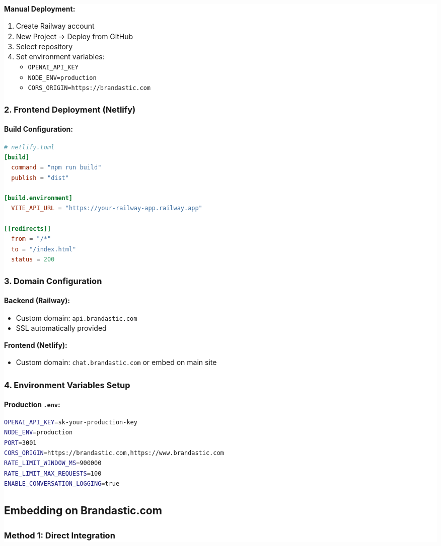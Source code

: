 **Manual Deployment:**
1. Create Railway account
2. New Project → Deploy from GitHub
3. Select repository
4. Set environment variables:
   - `OPENAI_API_KEY`
   - `NODE_ENV=production`
   - `CORS_ORIGIN=https://brandastic.com`

### 2. Frontend Deployment (Netlify)

**Build Configuration:**
```toml
# netlify.toml
[build]
  command = "npm run build"
  publish = "dist"

[build.environment]
  VITE_API_URL = "https://your-railway-app.railway.app"

[[redirects]]
  from = "/*"
  to = "/index.html"
  status = 200
```

### 3. Domain Configuration

**Backend (Railway):**
- Custom domain: `api.brandastic.com`
- SSL automatically provided

**Frontend (Netlify):**
- Custom domain: `chat.brandastic.com` or embed on main site

### 4. Environment Variables Setup

**Production `.env`:**
```bash
OPENAI_API_KEY=sk-your-production-key
NODE_ENV=production
PORT=3001
CORS_ORIGIN=https://brandastic.com,https://www.brandastic.com
RATE_LIMIT_WINDOW_MS=900000
RATE_LIMIT_MAX_REQUESTS=100
ENABLE_CONVERSATION_LOGGING=true
```

## Embedding on Brandastic.com

### Method 1: Direct Integration
